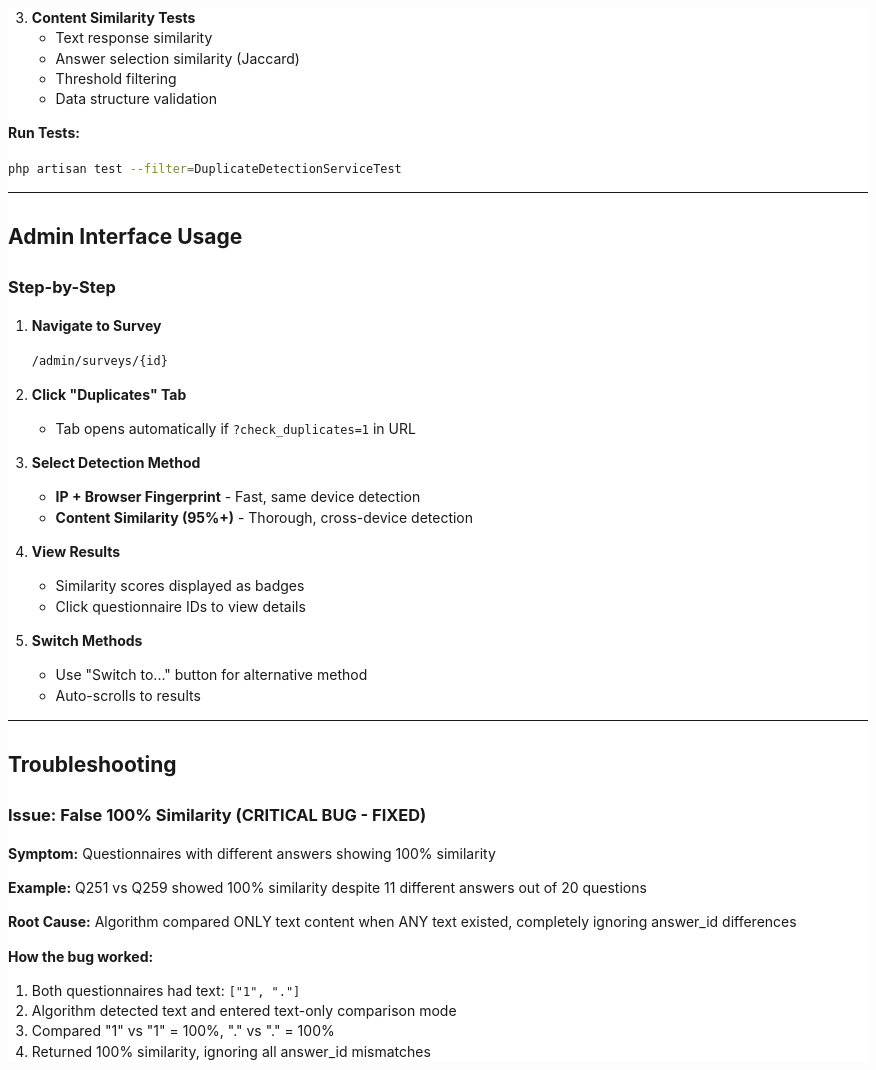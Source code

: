 3. **Content Similarity Tests**
   - Text response similarity
   - Answer selection similarity (Jaccard)
   - Threshold filtering
   - Data structure validation

**Run Tests:**
```bash
php artisan test --filter=DuplicateDetectionServiceTest
```

---

## Admin Interface Usage

### Step-by-Step

1. **Navigate to Survey**
   ```
   /admin/surveys/{id}
   ```

2. **Click "Duplicates" Tab**
   - Tab opens automatically if `?check_duplicates=1` in URL

3. **Select Detection Method**
   - **IP + Browser Fingerprint** - Fast, same device detection
   - **Content Similarity (95%+)** - Thorough, cross-device detection

4. **View Results**
   - Similarity scores displayed as badges
   - Click questionnaire IDs to view details

5. **Switch Methods**
   - Use "Switch to..." button for alternative method
   - Auto-scrolls to results

---

## Troubleshooting

### Issue: False 100% Similarity (CRITICAL BUG - FIXED)

**Symptom:** Questionnaires with different answers showing 100% similarity

**Example:** Q251 vs Q259 showed 100% similarity despite 11 different answers out of 20 questions

**Root Cause:** Algorithm compared ONLY text content when ANY text existed, completely ignoring answer_id differences

**How the bug worked:**
1. Both questionnaires had text: `["1", "."]`
2. Algorithm detected text and entered text-only comparison mode
3. Compared "1" vs "1" = 100%, "." vs "." = 100%
4. Returned 100% similarity, ignoring all answer_id mismatches
